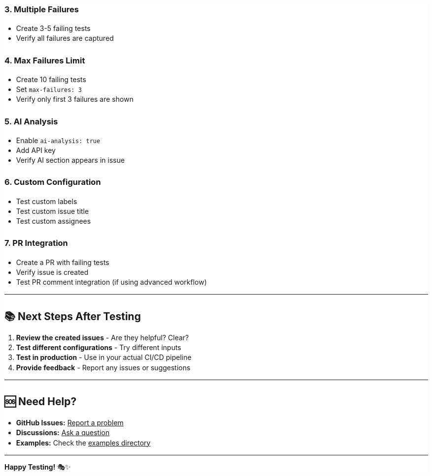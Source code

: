 ### 3. Multiple Failures
- Create 3-5 failing tests
- Verify all failures are captured

### 4. Max Failures Limit
- Create 10 failing tests
- Set `max-failures: 3`
- Verify only first 3 failures are shown

### 5. AI Analysis
- Enable `ai-analysis: true`
- Add API key
- Verify AI section appears in issue

### 6. Custom Configuration
- Test custom labels
- Test custom issue title
- Test custom assignees

### 7. PR Integration
- Create a PR with failing tests
- Verify issue is created
- Test PR comment integration (if using advanced workflow)

---

## 📚 Next Steps After Testing

1. **Review the created issues** - Are they helpful? Clear?
2. **Test different configurations** - Try different inputs
3. **Test in production** - Use in your actual CI/CD pipeline
4. **Provide feedback** - Report any issues or suggestions

---

## 🆘 Need Help?

- **GitHub Issues:** [Report a problem](https://github.com/decision-crafters/playwright-failure-analyzer/issues)
- **Discussions:** [Ask a question](https://github.com/decision-crafters/playwright-failure-analyzer/discussions)
- **Examples:** Check the [examples directory](../examples/)

---

**Happy Testing!** 🎭✨
